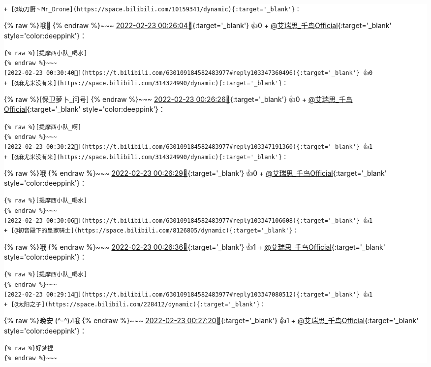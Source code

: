 ~~~
+ [@幼刀厨丶Mr_Drone](https://space.bilibili.com/10159341/dynamic){:target='_blank'}：
~~~
{% raw %}哦🐷
{% endraw %}~~~
[2022-02-23 00:26:04🔗](https://t.bilibili.com/630109184582483977#reply103346825200){:target='_blank'} 👍0
    + [@艾瑞思_千鸟Official](https://space.bilibili.com/1090010845/dynamic){:target='_blank' style='color:deeppink'}：
~~~
{% raw %}[提摩西小队_喝水]
{% endraw %}~~~
[2022-02-23 00:30:40🔗](https://t.bilibili.com/630109184582483977#reply103347360496){:target='_blank'} 👍0
+ [@麻尤米没有米](https://space.bilibili.com/314324990/dynamic){:target='_blank'}：
~~~
{% raw %}[保卫萝卜_问号]
{% endraw %}~~~
[2022-02-23 00:26:26🔗](https://t.bilibili.com/630109184582483977#reply103346835744){:target='_blank'} 👍0
    + [@艾瑞思_千鸟Official](https://space.bilibili.com/1090010845/dynamic){:target='_blank' style='color:deeppink'}：
~~~
{% raw %}[提摩西小队_啊]
{% endraw %}~~~
[2022-02-23 00:30:22🔗](https://t.bilibili.com/630109184582483977#reply103347191360){:target='_blank'} 👍1
+ [@麻尤米没有米](https://space.bilibili.com/314324990/dynamic){:target='_blank'}：
~~~
{% raw %}哦
{% endraw %}~~~
[2022-02-23 00:26:29🔗](https://t.bilibili.com/630109184582483977#reply103346837232){:target='_blank'} 👍0
    + [@艾瑞思_千鸟Official](https://space.bilibili.com/1090010845/dynamic){:target='_blank' style='color:deeppink'}：
~~~
{% raw %}[提摩西小队_喝水]
{% endraw %}~~~
[2022-02-23 00:30:06🔗](https://t.bilibili.com/630109184582483977#reply103347106608){:target='_blank'} 👍1
+ [@初音殿下的皇家骑士](https://space.bilibili.com/8126805/dynamic){:target='_blank'}：
~~~
{% raw %}哦
{% endraw %}~~~
[2022-02-23 00:26:36🔗](https://t.bilibili.com/630109184582483977#reply103346840208){:target='_blank'} 👍1
    + [@艾瑞思_千鸟Official](https://space.bilibili.com/1090010845/dynamic){:target='_blank' style='color:deeppink'}：
~~~
{% raw %}[提摩西小队_喝水]
{% endraw %}~~~
[2022-02-23 00:29:14🔗](https://t.bilibili.com/630109184582483977#reply103347080512){:target='_blank'} 👍1
+ [@太阳之子](https://space.bilibili.com/228412/dynamic){:target='_blank'}：
~~~
{% raw %}晚安
(^-^)ﾉ哦
{% endraw %}~~~
[2022-02-23 00:27:20🔗](https://t.bilibili.com/630109184582483977#reply103346862272){:target='_blank'} 👍1
    + [@艾瑞思_千鸟Official](https://space.bilibili.com/1090010845/dynamic){:target='_blank' style='color:deeppink'}：
~~~
{% raw %}好梦捏
{% endraw %}~~~
~~~